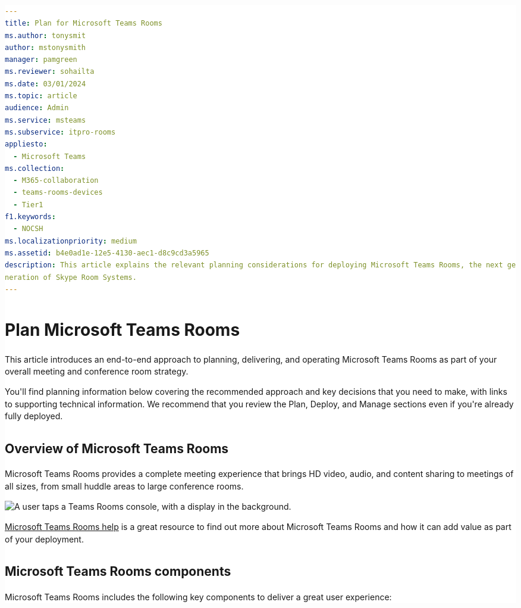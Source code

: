 ```yaml
---
title: Plan for Microsoft Teams Rooms
ms.author: tonysmit
author: mstonysmith
manager: pamgreen
ms.reviewer: sohailta
ms.date: 03/01/2024
ms.topic: article
audience: Admin
ms.service: msteams
ms.subservice: itpro-rooms
appliesto: 
  - Microsoft Teams
ms.collection: 
  - M365-collaboration
  - teams-rooms-devices
  - Tier1
f1.keywords: 
  - NOCSH
ms.localizationpriority: medium
ms.assetid: b4e0ad1e-12e5-4130-aec1-d8c9cd3a5965
description: This article explains the relevant planning considerations for deploying Microsoft Teams Rooms, the next generation of Skype Room Systems.
---
```


# Plan Microsoft Teams Rooms

This article introduces an end-to-end approach to planning, delivering, and operating Microsoft Teams Rooms as part of your overall meeting and conference room strategy.

You'll find planning information below covering the recommended approach and key decisions that you need to make, with links to supporting technical information. We recommend that you review the Plan, Deploy, and Manage sections even if you're already fully deployed.

## Overview of Microsoft Teams Rooms

Microsoft Teams Rooms provides a complete meeting experience that brings HD video, audio, and content sharing to meetings of all sizes, from small huddle areas to large conference rooms.

![A user taps a Teams Rooms console, with a display in the background.](../media/room-systems-image1.jpg "A user taps a Teams Rooms console, with a display in the background")

[Microsoft Teams Rooms help](https://support.office.com/article/Skype-Room-Systems-version-2-help-e667f40e-5aab-40c1-bd68-611fe0002ba2) is a great resource to find out more about Microsoft Teams Rooms and how it can add value as part of your deployment.

## Microsoft Teams Rooms components

Microsoft Teams Rooms includes the following key components to deliver a great user experience:
